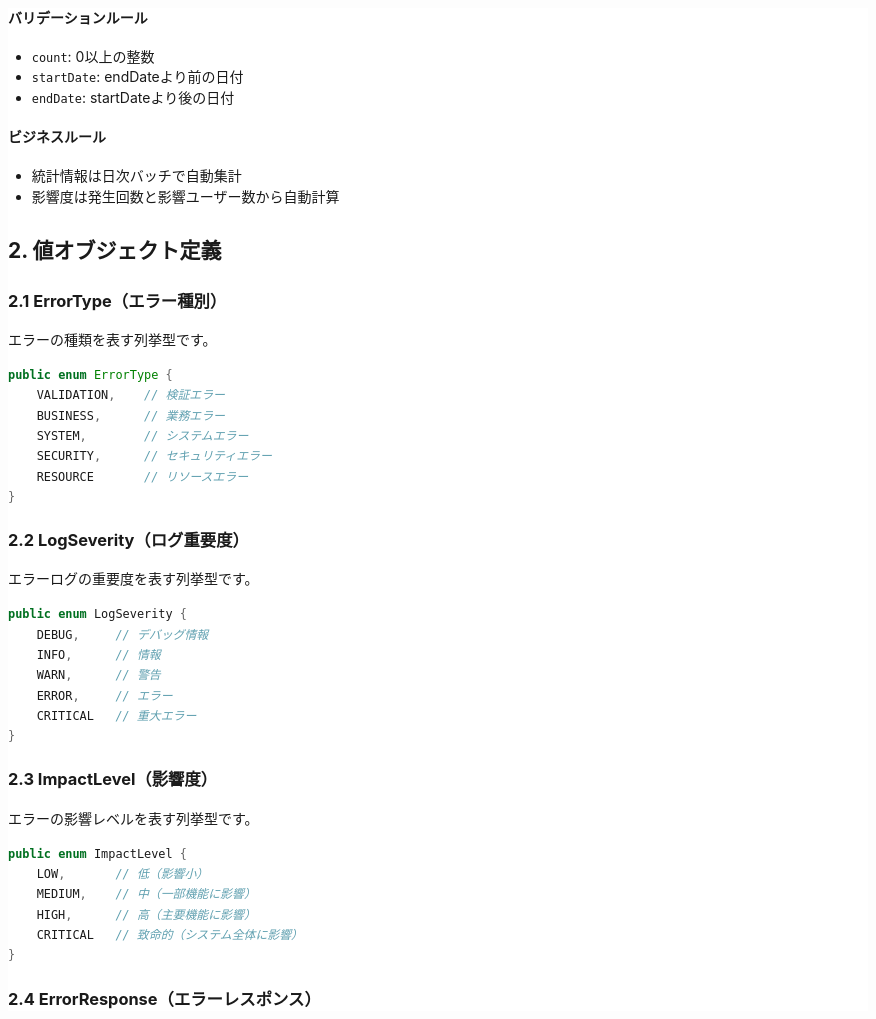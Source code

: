 #### バリデーションルール

- `count`: 0以上の整数
- `startDate`: endDateより前の日付
- `endDate`: startDateより後の日付

#### ビジネスルール

- 統計情報は日次バッチで自動集計
- 影響度は発生回数と影響ユーザー数から自動計算

## 2. 値オブジェクト定義

### 2.1 ErrorType（エラー種別）

エラーの種類を表す列挙型です。

```java
public enum ErrorType {
    VALIDATION,    // 検証エラー
    BUSINESS,      // 業務エラー
    SYSTEM,        // システムエラー
    SECURITY,      // セキュリティエラー
    RESOURCE       // リソースエラー
}
```

### 2.2 LogSeverity（ログ重要度）

エラーログの重要度を表す列挙型です。

```java
public enum LogSeverity {
    DEBUG,     // デバッグ情報
    INFO,      // 情報
    WARN,      // 警告
    ERROR,     // エラー
    CRITICAL   // 重大エラー
}
```

### 2.3 ImpactLevel（影響度）

エラーの影響レベルを表す列挙型です。

```java
public enum ImpactLevel {
    LOW,       // 低（影響小）
    MEDIUM,    // 中（一部機能に影響）
    HIGH,      // 高（主要機能に影響）
    CRITICAL   // 致命的（システム全体に影響）
}
```

### 2.4 ErrorResponse（エラーレスポンス）
